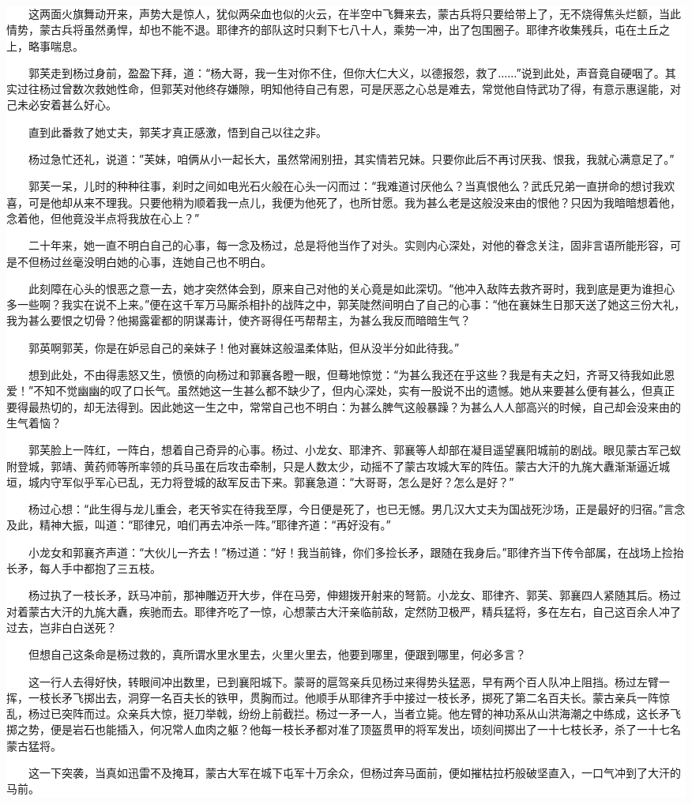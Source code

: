 　　这两面火旗舞动开来，声势大是惊人，犹似两朵血也似的火云，在半空中飞舞来去，蒙古兵将只要给带上了，无不烧得焦头烂额，当此情势，蒙古兵将虽然勇悍，却也不能不退。耶律齐的部队这时只剩下七八十人，乘势一冲，出了包围圈子。耶律齐收集残兵，屯在土丘之上，略事喘息。

　　郭芙走到杨过身前，盈盈下拜，道：“杨大哥，我一生对你不住，但你大仁大义，以德报怨，救了……”说到此处，声音竟自硬咽了。其实过往杨过曾数次救她性命，但郭芙对他终存嫌隙，明知他待自己有恩，可是厌恶之心总是难去，常觉他自恃武功了得，有意示惠逞能，对己未必安着甚么好心。

　　直到此番救了她丈夫，郭芙才真正感激，悟到自己以往之非。

　　杨过急忙还礼，说道：”芙妹，咱俩从小一起长大，虽然常闹别扭，其实情若兄妹。只要你此后不再讨厌我、恨我，我就心满意足了。”

　　郭芙一呆，儿时的种种往事，刹时之间如电光石火般在心头一闪而过：“我难道讨厌他么？当真恨他么？武氏兄弟一直拼命的想讨我欢喜，可是他却从来不理我。只要他稍为顺着我一点儿，我便为他死了，也所甘愿。我为甚么老是这般没来由的恨他？只因为我暗暗想着他，念着他，但他竟没半点将我放在心上？”

　　二十年来，她一直不明白自己的心事，每一念及杨过，总是将他当作了对头。实则内心深处，对他的眷念关注，固非言语所能形容，可是不但杨过丝毫没明白她的心事，连她自己也不明白。

　　此刻障在心头的恨恶之意一去，她才突然体会到，原来自己对他的关心竟是如此深切。“他冲入敌阵去救齐哥时，我到底是更为谁担心多一些啊？我实在说不上来。”便在这千军万马厮杀相扑的战阵之中，郭芙陡然间明白了自己的心事：“他在襄妹生日那天送了她这三份大礼，我为甚么要恨之切骨？他揭露霍都的阴谋毒计，使齐哥得任丐帮帮主，为甚么我反而暗暗生气？

　　郭英啊郭芙，你是在妒忌自己的亲妹子！他对襄妹这般温柔体贴，但从没半分如此待我。”

　　想到此处，不由得恚怒又生，愤愤的向杨过和郭襄各瞪一眼，但蓦地惊觉：“为甚么我还在乎这些？我是有夫之妇，齐哥又待我如此恩爱！”不知不觉幽幽的叹了口长气。虽然她这一生甚么都不缺少了，但内心深处，实有一股说不出的遗憾。她从来要甚么便有甚么，但真正要得最热切的，却无法得到。因此她这一生之中，常常自己也不明白：为甚么脾气这般暴躁？为甚么人人部高兴的时候，自己却会没来由的生气着恼？

　　郭芙脸上一阵红，一阵白，想着自己奇异的心事。杨过、小龙女、耶津齐、郭襄等人却部在凝目遥望襄阳城前的剧战。眼见蒙古军己蚁附登城，郭靖、黄药师等所率领的兵马虽在后攻击牵制，只是人数太少，动摇不了蒙古攻城大军的阵伍。蒙古大汗的九旄大纛渐渐逼近城垣，城内守军似乎军心已乱，无力将登城的敌军反击下来。郭襄急道：“大哥哥，怎么是好？怎么是好？”

　　杨过心想：“此生得与龙儿重会，老天爷实在待我至厚，今日便是死了，也已无憾。男几汉大丈夫为国战死沙场，正是最好的归宿。”言念及此，精神大振，叫道：“耶律兄，咱们再去冲杀一阵。”耶律齐道：“再好没有。”

　　小龙女和郭襄齐声道：“大伙儿一齐去！”杨过道：“好！我当前锋，你们多捡长矛，跟随在我身后。”耶律齐当下传令部属，在战场上捡抬长矛，每人手中都抱了三五枝。

　　杨过执了一枝长矛，跃马冲前，那神雕迈开大步，伴在马旁，伸翅拨开射来的弩箭。小龙女、耶律齐、郭芙、郭襄四人紧随其后。杨过对着蒙古大汗的九旄大纛，疾驰而去。耶律齐吃了一惊，心想蒙古大汗亲临前敌，定然防卫极严，精兵猛将，多在左右，自己这百余人冲了过去，岂非白白送死？

　　但想自己这条命是杨过救的，真所谓水里水里去，火里火里去，他要到哪里，便跟到哪里，何必多言？

　　这一行人去得好快，转眼间冲出数里，已到襄阳城下。蒙哥的扈驾亲兵见杨过来得势头猛恶，早有两个百人队冲上阻挡。杨过左臂一挥，一枝长矛飞掷出去，洞穿一名百夫长的铁甲，贯胸而过。他顺手从耶律齐手中接过一枝长矛，掷死了第二名百夫长。蒙古亲兵一阵惊乱，杨过已突阵而过。众亲兵大惊，挺刀举戟，纷纷上前截拦。杨过一矛一人，当者立毙。他左臂的神功系从山洪海潮之中练成，这长矛飞掷之势，便是岩石也能插入，何况常人血肉之躯？他每一枝长矛都对准了顶盔贯甲的将军发出，顷刻间掷出了一十七枝长矛，杀了一十七名蒙古猛将。

　　这一下突袭，当真如迅雷不及掩耳，蒙古大军在城下屯军十万余众，但杨过奔马面前，便如摧枯拉朽般破坚直入，一口气冲到了大汗的马前。

